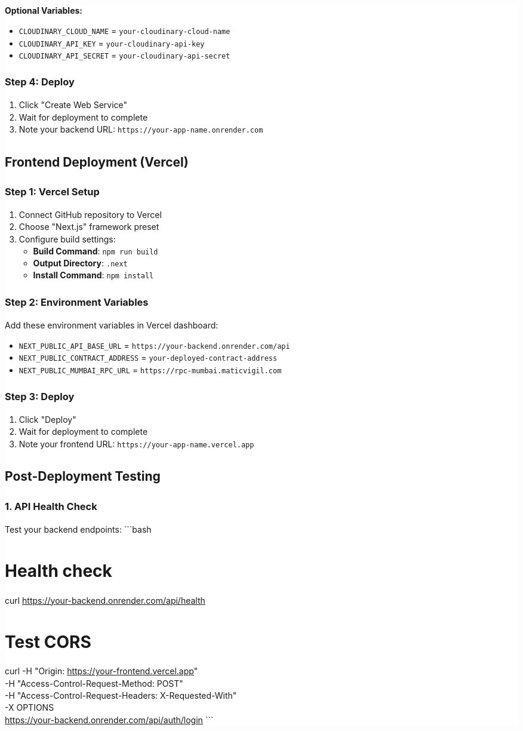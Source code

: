 **Optional Variables:**
- `CLOUDINARY_CLOUD_NAME` = `your-cloudinary-cloud-name`
- `CLOUDINARY_API_KEY` = `your-cloudinary-api-key`
- `CLOUDINARY_API_SECRET` = `your-cloudinary-api-secret`

### Step 4: Deploy
1. Click "Create Web Service"
2. Wait for deployment to complete
3. Note your backend URL: `https://your-app-name.onrender.com`

## Frontend Deployment (Vercel)

### Step 1: Vercel Setup
1. Connect GitHub repository to Vercel
2. Choose "Next.js" framework preset
3. Configure build settings:
   - **Build Command**: `npm run build`
   - **Output Directory**: `.next`
   - **Install Command**: `npm install`

### Step 2: Environment Variables
Add these environment variables in Vercel dashboard:

- `NEXT_PUBLIC_API_BASE_URL` = `https://your-backend.onrender.com/api`
- `NEXT_PUBLIC_CONTRACT_ADDRESS` = `your-deployed-contract-address`
- `NEXT_PUBLIC_MUMBAI_RPC_URL` = `https://rpc-mumbai.maticvigil.com`

### Step 3: Deploy
1. Click "Deploy"
2. Wait for deployment to complete
3. Note your frontend URL: `https://your-app-name.vercel.app`

## Post-Deployment Testing

### 1. API Health Check
Test your backend endpoints:
\`\`\`bash
# Health check
curl https://your-backend.onrender.com/api/health

# Test CORS
curl -H "Origin: https://your-frontend.vercel.app" \
     -H "Access-Control-Request-Method: POST" \
     -H "Access-Control-Request-Headers: X-Requested-With" \
     -X OPTIONS \
     https://your-backend.onrender.com/api/auth/login
\`\`\`
